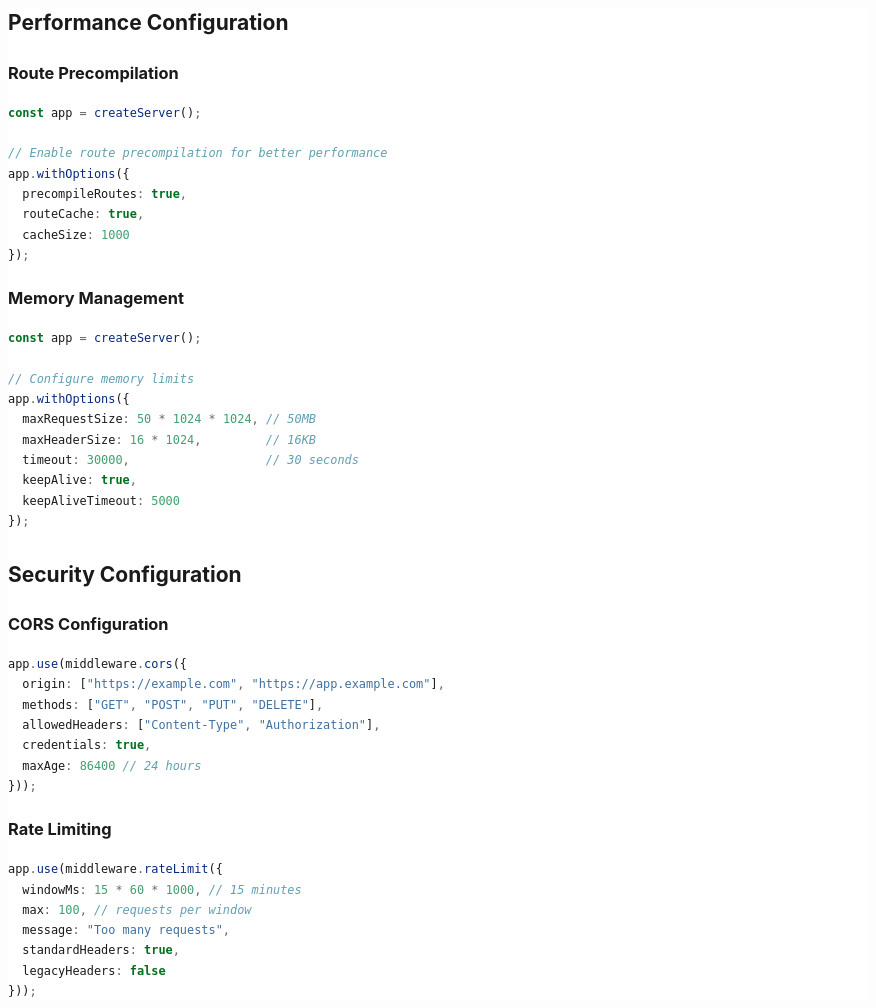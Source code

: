 ## Performance Configuration

### Route Precompilation

```typescript
const app = createServer();

// Enable route precompilation for better performance
app.withOptions({
  precompileRoutes: true,
  routeCache: true,
  cacheSize: 1000
});
```

### Memory Management

```typescript
const app = createServer();

// Configure memory limits
app.withOptions({
  maxRequestSize: 50 * 1024 * 1024, // 50MB
  maxHeaderSize: 16 * 1024,         // 16KB
  timeout: 30000,                   // 30 seconds
  keepAlive: true,
  keepAliveTimeout: 5000
});
```

## Security Configuration

### CORS Configuration

```typescript
app.use(middleware.cors({
  origin: ["https://example.com", "https://app.example.com"],
  methods: ["GET", "POST", "PUT", "DELETE"],
  allowedHeaders: ["Content-Type", "Authorization"],
  credentials: true,
  maxAge: 86400 // 24 hours
}));
```

### Rate Limiting

```typescript
app.use(middleware.rateLimit({
  windowMs: 15 * 60 * 1000, // 15 minutes
  max: 100, // requests per window
  message: "Too many requests",
  standardHeaders: true,
  legacyHeaders: false
}));
```
